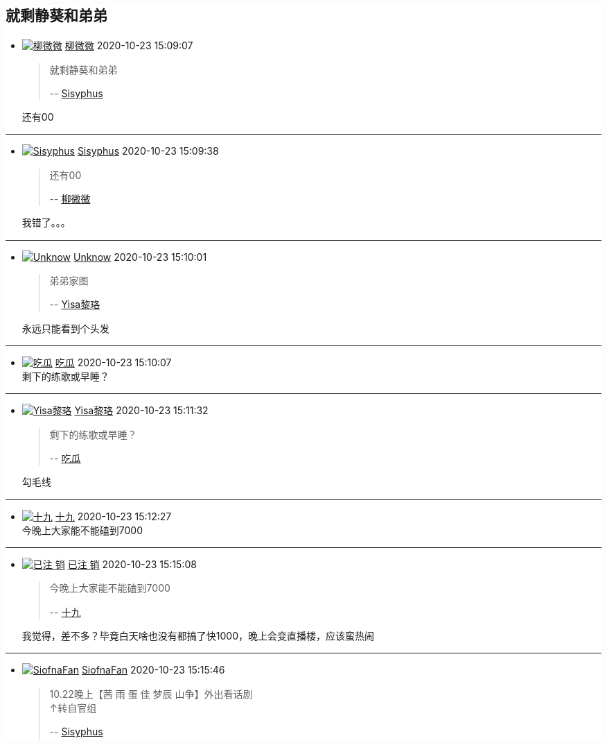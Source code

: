   就剩静葵和弟弟  
---
* [![柳微微](https://img9.doubanio.com/icon/u149620484-5.jpg)](https://www.douban.com/people/149620484/)    [柳微微](https://www.douban.com/people/149620484/)    2020-10-23 15:09:07  
  >就剩静葵和弟弟  
  >
  >-- [Sisyphus](https://www.douban.com/people/223292445/)  
  
  还有00  
---
* [![Sisyphus](https://img9.doubanio.com/icon/u223292445-5.jpg)](https://www.douban.com/people/223292445/)    [Sisyphus](https://www.douban.com/people/223292445/)    2020-10-23 15:09:38  
  >还有00  
  >
  >-- [柳微微](https://www.douban.com/people/149620484/)  
  
  我错了。。。  
---
* [![Unknow](https://img9.doubanio.com/icon/u219306324-4.jpg)](https://www.douban.com/people/219306324/)    [Unknow](https://www.douban.com/people/219306324/)    2020-10-23 15:10:01  
  >弟弟家图  
  >
  >-- [Yisa黎珞](https://www.douban.com/people/217273308/)  
  
  永远只能看到个头发  
---
* [![吃瓜](https://img2.doubanio.com/icon/u219893584-2.jpg)](https://www.douban.com/people/219893584/)    [吃瓜](https://www.douban.com/people/219893584/)    2020-10-23 15:10:07  
  剩下的练歌或早睡？  
---
* [![Yisa黎珞](https://img3.doubanio.com/icon/u217273308-1.jpg)](https://www.douban.com/people/217273308/)    [Yisa黎珞](https://www.douban.com/people/217273308/)    2020-10-23 15:11:32  
  >剩下的练歌或早睡？  
  >
  >-- [吃瓜](https://www.douban.com/people/219893584/)  
  
  勾毛线  
---
* [![十九](https://img2.doubanio.com/icon/u115373007-23.jpg)](https://www.douban.com/people/115373007/)    [十九](https://www.douban.com/people/115373007/)    2020-10-23 15:12:27  
  今晚上大家能不能磕到7000  
---
* [![已注 销](https://img2.doubanio.com/icon/u155947097-2.jpg)](https://www.douban.com/people/155947097/)    [已注 销](https://www.douban.com/people/155947097/)    2020-10-23 15:15:08  
  >今晚上大家能不能磕到7000  
  >
  >-- [十九](https://www.douban.com/people/115373007/)  
  
  我觉得，差不多？毕竟白天啥也没有都搞了快1000，晚上会变直播楼，应该蛮热闹  
---
* [![SiofnaFan](https://img2.doubanio.com/icon/u180076918-2.jpg)](https://www.douban.com/people/180076918/)    [SiofnaFan](https://www.douban.com/people/180076918/)    2020-10-23 15:15:46  
  >10.22晚上【茜 雨 蛋 佳 梦辰 山争】外出看话剧  
  >↑转自官组  
  >
  >-- [Sisyphus](https://www.douban.com/people/223292445/)  
  